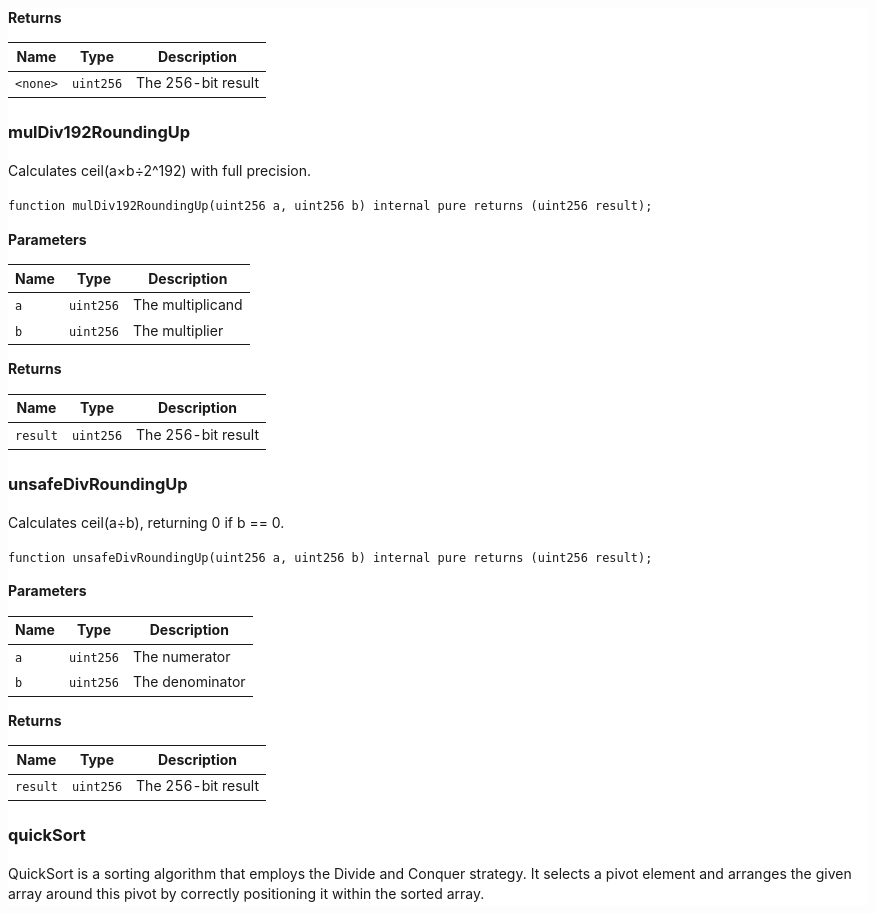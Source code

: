 **Returns**

|Name|Type|Description|
|----|----|-----------|
|`<none>`|`uint256`|The 256-bit result|


### mulDiv192RoundingUp

Calculates ceil(a×b÷2^192) with full precision.


```solidity
function mulDiv192RoundingUp(uint256 a, uint256 b) internal pure returns (uint256 result);
```
**Parameters**

|Name|Type|Description|
|----|----|-----------|
|`a`|`uint256`|The multiplicand|
|`b`|`uint256`|The multiplier|

**Returns**

|Name|Type|Description|
|----|----|-----------|
|`result`|`uint256`|The 256-bit result|


### unsafeDivRoundingUp

Calculates ceil(a÷b), returning 0 if b == 0.


```solidity
function unsafeDivRoundingUp(uint256 a, uint256 b) internal pure returns (uint256 result);
```
**Parameters**

|Name|Type|Description|
|----|----|-----------|
|`a`|`uint256`|The numerator|
|`b`|`uint256`|The denominator|

**Returns**

|Name|Type|Description|
|----|----|-----------|
|`result`|`uint256`|The 256-bit result|


### quickSort

QuickSort is a sorting algorithm that employs the Divide and Conquer strategy. It selects a pivot element and arranges the given array around
this pivot by correctly positioning it within the sorted array.
